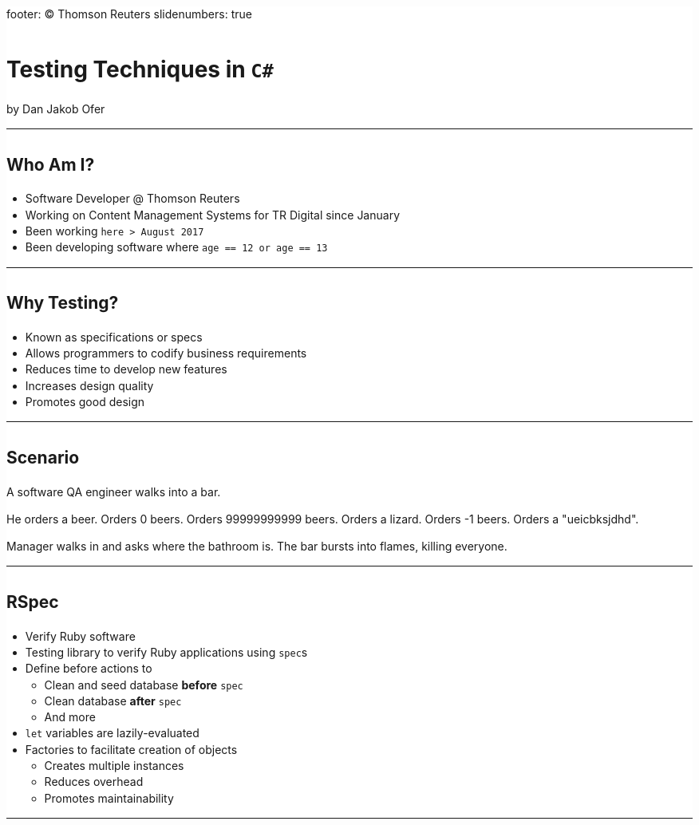 footer: © Thomson Reuters
slidenumbers: true

# Testing Techniques in `C#`

by Dan Jakob Ofer

---

## Who Am I?

- Software Developer @ Thomson Reuters
- Working on Content Management Systems for TR Digital since January
- Been working `here > August 2017`
- Been developing software where `age == 12 or age == 13`

---

## Why Testing?

- Known as specifications or specs
- Allows programmers to codify business requirements
- Reduces time to develop new features
- Increases design quality
- Promotes good design

---

## Scenario

A software QA engineer walks into a bar.

He orders a beer. Orders 0 beers. Orders 99999999999 beers. Orders a lizard. Orders -1 beers. Orders a "ueicbksjdhd".

Manager walks in and asks where the bathroom is. The bar bursts into flames, killing everyone.

---

## RSpec

- Verify Ruby software
- Testing library to verify Ruby applications using `spec`s
- Define before actions to
  - Clean and seed database **before** `spec`
  - Clean database **after** `spec`
  - And more
- `let` variables are lazily-evaluated
- Factories to facilitate creation of objects
  - Creates multiple instances
  - Reduces overhead
  - Promotes maintainability

---